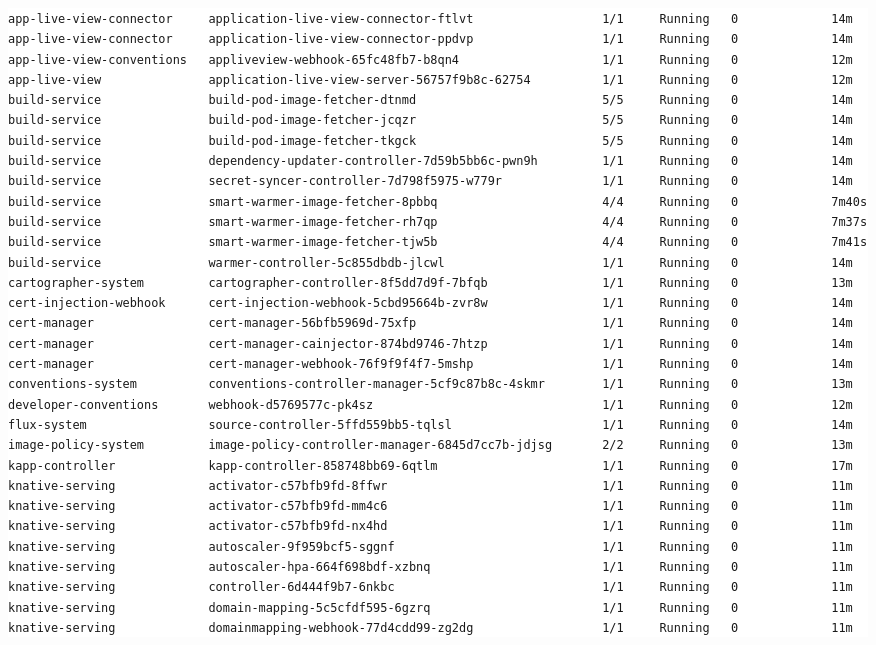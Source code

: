 ```
app-live-view-connector     application-live-view-connector-ftlvt                  1/1     Running   0             14m
app-live-view-connector     application-live-view-connector-ppdvp                  1/1     Running   0             14m
app-live-view-conventions   appliveview-webhook-65fc48fb7-b8qn4                    1/1     Running   0             12m
app-live-view               application-live-view-server-56757f9b8c-62754          1/1     Running   0             12m
build-service               build-pod-image-fetcher-dtnmd                          5/5     Running   0             14m
build-service               build-pod-image-fetcher-jcqzr                          5/5     Running   0             14m
build-service               build-pod-image-fetcher-tkgck                          5/5     Running   0             14m
build-service               dependency-updater-controller-7d59b5bb6c-pwn9h         1/1     Running   0             14m
build-service               secret-syncer-controller-7d798f5975-w779r              1/1     Running   0             14m
build-service               smart-warmer-image-fetcher-8pbbq                       4/4     Running   0             7m40s
build-service               smart-warmer-image-fetcher-rh7qp                       4/4     Running   0             7m37s
build-service               smart-warmer-image-fetcher-tjw5b                       4/4     Running   0             7m41s
build-service               warmer-controller-5c855dbdb-jlcwl                      1/1     Running   0             14m
cartographer-system         cartographer-controller-8f5dd7d9f-7bfqb                1/1     Running   0             13m
cert-injection-webhook      cert-injection-webhook-5cbd95664b-zvr8w                1/1     Running   0             14m
cert-manager                cert-manager-56bfb5969d-75xfp                          1/1     Running   0             14m
cert-manager                cert-manager-cainjector-874bd9746-7htzp                1/1     Running   0             14m
cert-manager                cert-manager-webhook-76f9f9f4f7-5mshp                  1/1     Running   0             14m
conventions-system          conventions-controller-manager-5cf9c87b8c-4skmr        1/1     Running   0             13m
developer-conventions       webhook-d5769577c-pk4sz                                1/1     Running   0             12m
flux-system                 source-controller-5ffd559bb5-tqlsl                     1/1     Running   0             14m
image-policy-system         image-policy-controller-manager-6845d7cc7b-jdjsg       2/2     Running   0             13m
kapp-controller             kapp-controller-858748bb69-6qtlm                       1/1     Running   0             17m
knative-serving             activator-c57bfb9fd-8ffwr                              1/1     Running   0             11m
knative-serving             activator-c57bfb9fd-mm4c6                              1/1     Running   0             11m
knative-serving             activator-c57bfb9fd-nx4hd                              1/1     Running   0             11m
knative-serving             autoscaler-9f959bcf5-sggnf                             1/1     Running   0             11m
knative-serving             autoscaler-hpa-664f698bdf-xzbnq                        1/1     Running   0             11m
knative-serving             controller-6d444f9b7-6nkbc                             1/1     Running   0             11m
knative-serving             domain-mapping-5c5cfdf595-6gzrq                        1/1     Running   0             11m
knative-serving             domainmapping-webhook-77d4cdd99-zg2dg                  1/1     Running   0             11m
```